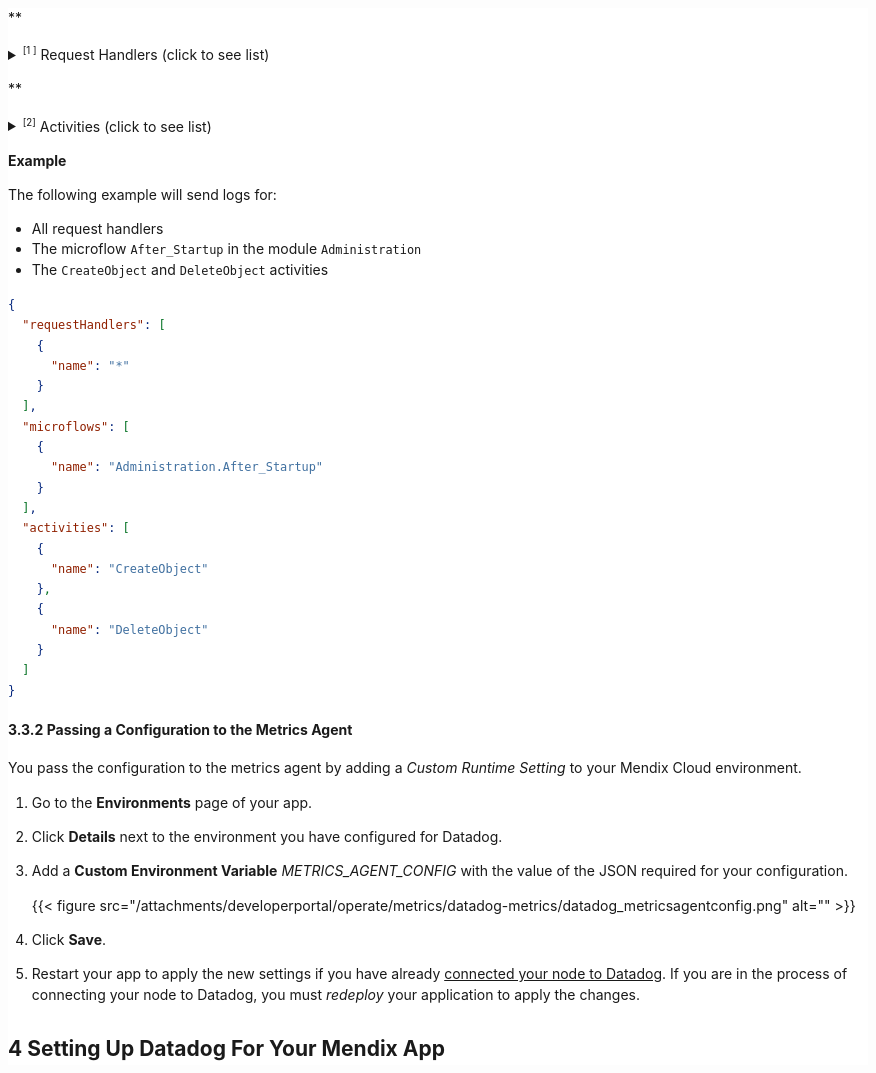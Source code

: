 **<details><summary><sup><small>[1 ]</small></sup> Request Handlers (click to see list)</summary></details>

**<details><summary><sup><small>[2]</small></sup> Activities (click to see list)</summary></details>

**Example**

The following example will send logs for:

* All request handlers
* The microflow `After_Startup` in the module `Administration`
* The `CreateObject` and `DeleteObject` activities

```json
{
  "requestHandlers": [
    {
      "name": "*"
    }
  ],
  "microflows": [
    {
      "name": "Administration.After_Startup"
    }
  ],
  "activities": [
    {
      "name": "CreateObject"
    },
    {
      "name": "DeleteObject"
    }
  ]
}
```

#### 3.3.2 Passing a Configuration to the Metrics Agent

You pass the configuration to the metrics agent by adding a *Custom Runtime Setting* to your Mendix Cloud environment.

1. Go to the **Environments** page of your app.
2. Click **Details** next to the environment you have configured for Datadog.
3. Add a **Custom Environment Variable** *METRICS_AGENT_CONFIG* with the value of the JSON required for your configuration.

	{{< figure src="/attachments/developerportal/operate/metrics/datadog-metrics/datadog_metricsagentconfig.png" alt="" >}}

4. Click **Save**.
5. Restart your app to apply the new settings if you have already [connected your node to Datadog](#connect-node). If you are in the process of connecting your node to Datadog, you must *redeploy* your application to apply the changes.

## 4 Setting Up Datadog For Your Mendix App
